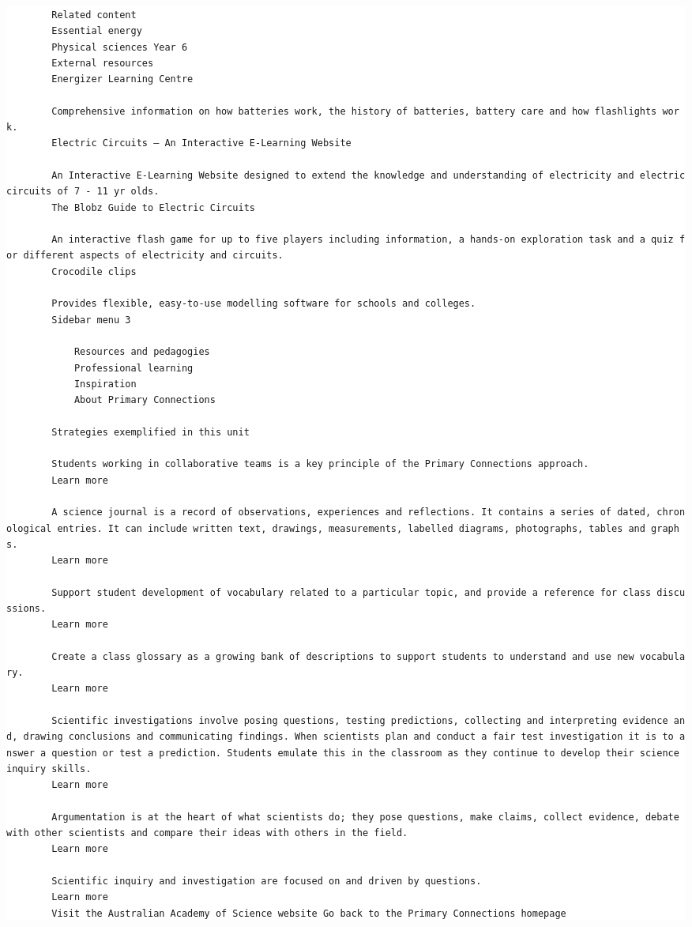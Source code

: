             Related content
            Essential energy
            Physical sciences Year 6
            External resources
            Energizer Learning Centre

            Comprehensive information on how batteries work, the history of batteries, battery care and how flashlights work.
            Electric Circuits – An Interactive E-Learning Website

            An Interactive E-Learning Website designed to extend the knowledge and understanding of electricity and electric circuits of 7 - 11 yr olds.
            The Blobz Guide to Electric Circuits

            An interactive flash game for up to five players including information, a hands-on exploration task and a quiz for different aspects of electricity and circuits.
            Crocodile clips

            Provides flexible, easy-to-use modelling software for schools and colleges.
            Sidebar menu 3

                Resources and pedagogies
                Professional learning
                Inspiration
                About Primary Connections 

            Strategies exemplified in this unit

            Students working in collaborative teams is a key principle of the Primary Connections approach.
            Learn more

            A science journal is a record of observations, experiences and reflections. It contains a series of dated, chronological entries. It can include written text, drawings, measurements, labelled diagrams, photographs, tables and graphs.
            Learn more

            Support student development of vocabulary related to a particular topic, and provide a reference for class discussions.
            Learn more

            Create a class glossary as a growing bank of descriptions to support students to understand and use new vocabulary.
            Learn more

            Scientific investigations involve posing questions, testing predictions, collecting and interpreting evidence and, drawing conclusions and communicating findings. When scientists plan and conduct a fair test investigation it is to answer a question or test a prediction. Students emulate this in the classroom as they continue to develop their science inquiry skills.
            Learn more

            Argumentation is at the heart of what scientists do; they pose questions, make claims, collect evidence, debate with other scientists and compare their ideas with others in the field.
            Learn more

            Scientific inquiry and investigation are focused on and driven by questions.
            Learn more
            Visit the Australian Academy of Science website Go back to the Primary Connections homepage
